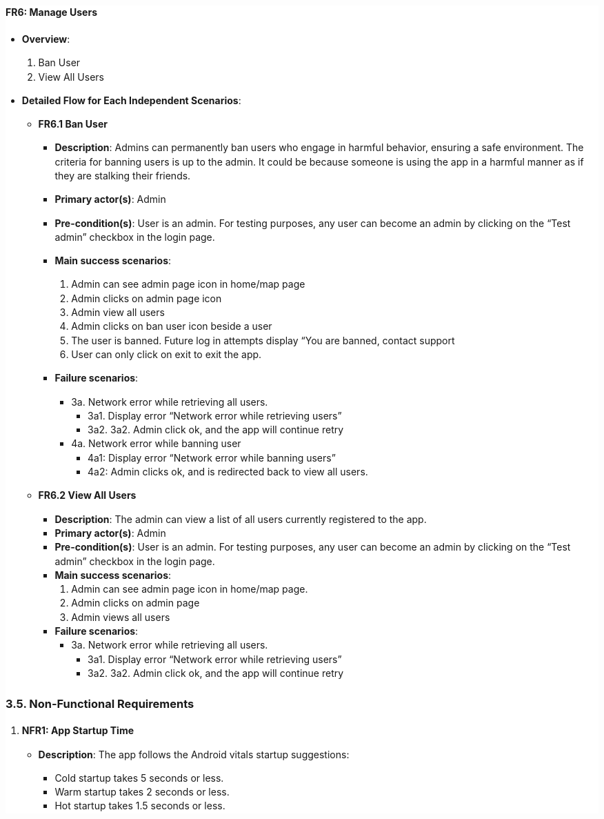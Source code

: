 #### **FR6: Manage Users**

- **Overview**:

  1. Ban User
  2. View All Users

- **Detailed Flow for Each Independent Scenarios**:

  - **FR6.1 Ban User**

    - **Description**: Admins can permanently ban users who engage in harmful behavior, ensuring a safe environment. The criteria for banning users is up to the admin. It could be because someone is using the app in a harmful manner as if they are stalking their friends.
    - **Primary actor(s)**: Admin
    - **Pre-condition(s)**: User is an admin. For testing purposes, any user can become an admin by clicking on the “Test admin” checkbox in the login page.
    - **Main success scenarios**:
      1. Admin can see admin page icon in home/map page
      2. Admin clicks on admin page icon
      3. Admin view all users
      4. Admin clicks on ban user icon beside a user
      5. The user is banned. Future log in attempts display “You are banned, contact support
      6. User can only click on exit to exit the app.
    - **Failure scenarios**:

      - 3a. Network error while retrieving all users.
        - 3a1. Display error “Network error while retrieving users”
        - 3a2. 3a2. Admin click ok, and the app will continue retry
      - 4a. Network error while banning user
        - 4a1: Display error “Network error while banning users”
        - 4a2: Admin clicks ok, and is redirected back to view all users.

  - **FR6.2 View All Users**
    - **Description**: The admin can view a list of all users currently registered to the app.
    - **Primary actor(s)**: Admin
    - **Pre-condition(s)**: User is an admin. For testing purposes, any user can become an admin by clicking on the “Test admin” checkbox in the login page.
    - **Main success scenarios**:
      1. Admin can see admin page icon in home/map page.
      2. Admin clicks on admin page
      3. Admin views all users
    - **Failure scenarios**:
      - 3a. Network error while retrieving all users.
        - 3a1. Display error “Network error while retrieving users”
        - 3a2. 3a2. Admin click ok, and the app will continue retry

### 3.5. Non-Functional Requirements

1. **NFR1: App Startup Time**

   - **Description**: The app follows the Android vitals startup suggestions:

     - Cold startup takes 5 seconds or less.
     - Warm startup takes 2 seconds or less.
     - Hot startup takes 1.5 seconds or less.
